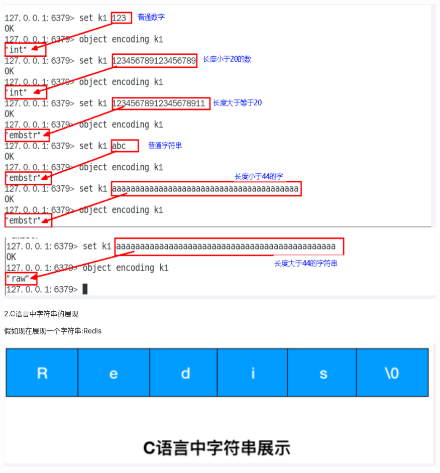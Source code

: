 ![image-20230509232702175](./images/image-20230509232702175.png)

![image-20230509232710398](./images/image-20230509232710398.png)

2.C语言中字符串的展现

假如现在展现一个字符串:Redis

![image-20230509232737725](./images/image-20230509232737725.png)
